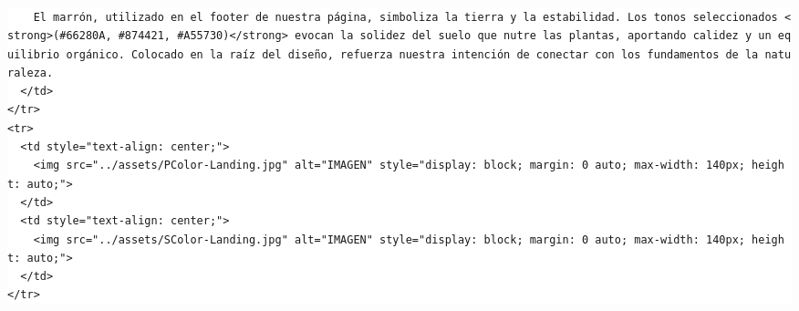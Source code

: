         El marrón, utilizado en el footer de nuestra página, simboliza la tierra y la estabilidad. Los tonos seleccionados <strong>(#66280A, #874421, #A55730)</strong> evocan la solidez del suelo que nutre las plantas, aportando calidez y un equilibrio orgánico. Colocado en la raíz del diseño, refuerza nuestra intención de conectar con los fundamentos de la naturaleza.
      </td>
    </tr>
    <tr>
      <td style="text-align: center;">
        <img src="../assets/PColor-Landing.jpg" alt="IMAGEN" style="display: block; margin: 0 auto; max-width: 140px; height: auto;">
      </td>
      <td style="text-align: center;">
        <img src="../assets/SColor-Landing.jpg" alt="IMAGEN" style="display: block; margin: 0 auto; max-width: 140px; height: auto;">
      </td>
    </tr>
  </tbody>
</table>

